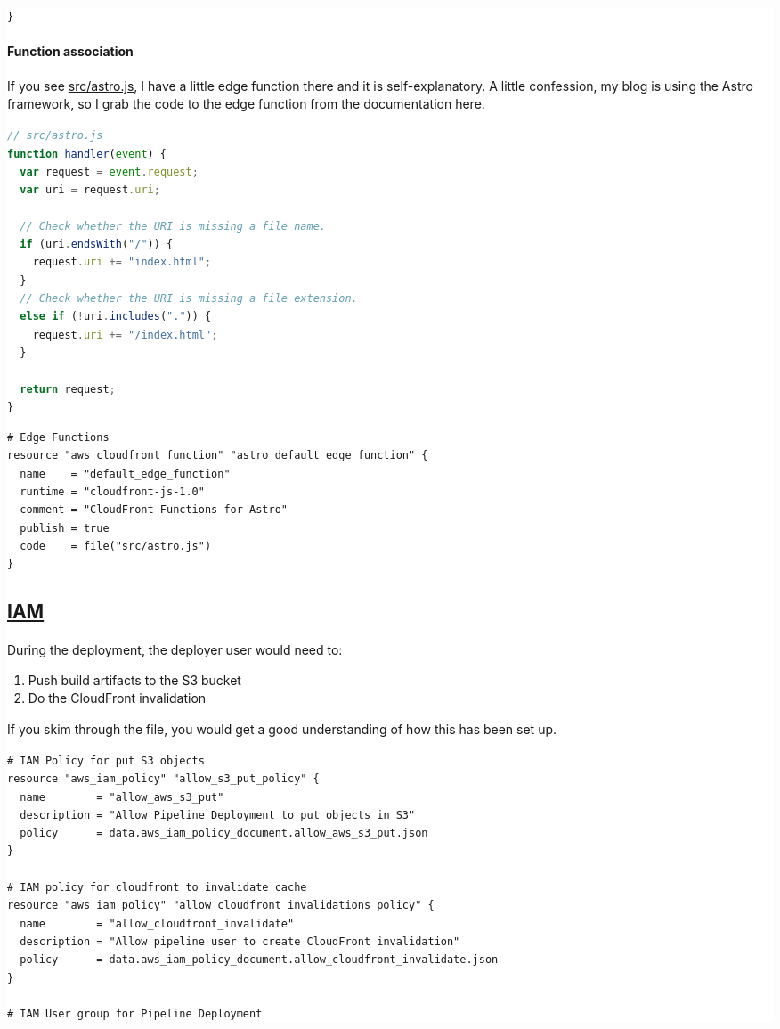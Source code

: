 ```hcl
}
```

#### Function association

If you see [src/astro.js](https://github.com/krishanthisera/aws-static-hosting/blob/main/src/astro.js), I have a little edge function there and it is self-explanatory. A little confession, my blog is using the Astro framework, so I grab the code to the edge function from the documentation [here](https://docs.astro.build/en/guides/deploy/aws/#cloudfront-functions-setup).

```js
// src/astro.js
function handler(event) {
  var request = event.request;
  var uri = request.uri;

  // Check whether the URI is missing a file name.
  if (uri.endsWith("/")) {
    request.uri += "index.html";
  }
  // Check whether the URI is missing a file extension.
  else if (!uri.includes(".")) {
    request.uri += "/index.html";
  }

  return request;
}
```

```hcl
# Edge Functions
resource "aws_cloudfront_function" "astro_default_edge_function" {
  name    = "default_edge_function"
  runtime = "cloudfront-js-1.0"
  comment = "CloudFront Functions for Astro"
  publish = true
  code    = file("src/astro.js")
}
```

## [IAM](https://github.com/krishanthisera/aws-static-hosting/blob/main/iam.tf)

During the deployment, the deployer user would need to:

1. Push build artifacts to the S3 bucket
2. Do the CloudFront invalidation  

If you skim through the file, you would get a good understanding of how this has been set up.

```hcl
# IAM Policy for put S3 objects
resource "aws_iam_policy" "allow_s3_put_policy" {
  name        = "allow_aws_s3_put"
  description = "Allow Pipeline Deployment to put objects in S3"
  policy      = data.aws_iam_policy_document.allow_aws_s3_put.json
}

# IAM policy for cloudfront to invalidate cache
resource "aws_iam_policy" "allow_cloudfront_invalidations_policy" {
  name        = "allow_cloudfront_invalidate"
  description = "Allow pipeline user to create CloudFront invalidation"
  policy      = data.aws_iam_policy_document.allow_cloudfront_invalidate.json
}

# IAM User group for Pipeline Deployment
```